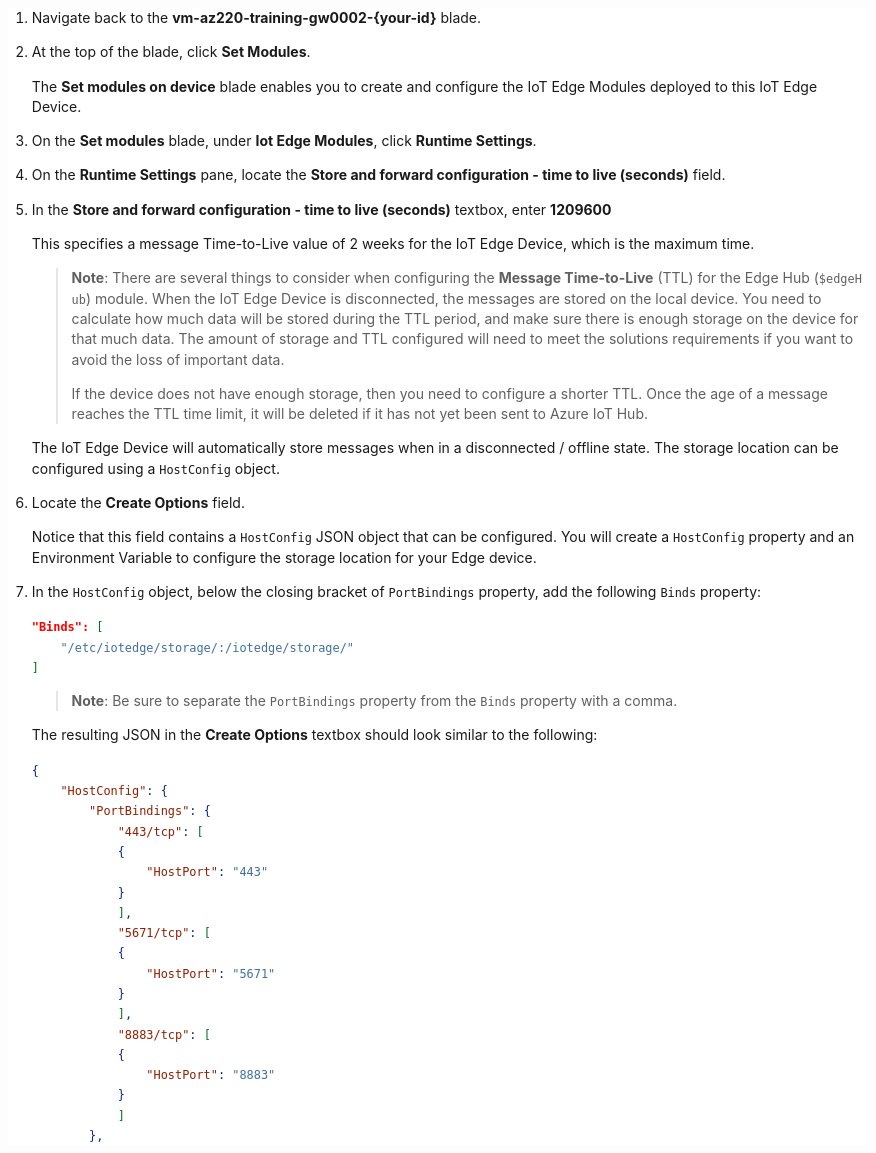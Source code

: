 1. Navigate back to the **vm-az220-training-gw0002-{your-id}** blade.

1. At the top of the blade, click **Set Modules**.

    The **Set modules on device** blade enables you to create and configure the IoT Edge Modules deployed to this IoT Edge Device.

1. On the **Set modules** blade, under **Iot Edge Modules**, click **Runtime Settings**.

1. On the **Runtime Settings** pane, locate the **Store and forward configuration - time to live (seconds)** field.

1. In the **Store and forward configuration - time to live (seconds)** textbox, enter **1209600**

    This specifies a message Time-to-Live value of 2 weeks for the IoT Edge Device, which is the maximum time.

    > **Note**:  There are several things to consider when configuring the **Message Time-to-Live** (TTL) for the Edge Hub (`$edgeHub`) module. When the IoT Edge Device is disconnected, the messages are stored on the local device. You need to calculate how much data will be stored during the TTL period, and make sure there is enough storage on the device for that much data. The amount of storage and TTL configured will need to meet the solutions requirements if you want to avoid the loss of important data.
    >
    > If the device does not have enough storage, then you need to configure a shorter TTL. Once the age of a message reaches the TTL time limit, it will be deleted if it has not yet been sent to Azure IoT Hub.

    The IoT Edge Device will automatically store messages when in a disconnected / offline state. The storage location can be configured using a `HostConfig` object.

1. Locate the **Create Options** field.

    Notice that this field contains a `HostConfig` JSON object that can be configured. You will create a `HostConfig` property and an Environment Variable to configure the storage location for your Edge device.

1. In the `HostConfig` object, below the closing bracket of `PortBindings` property, add the following `Binds` property:

    ```json
    "Binds": [
        "/etc/iotedge/storage/:/iotedge/storage/"
    ]
    ```

    > **Note**: Be sure to separate the `PortBindings` property from the `Binds` property with a comma.

    The resulting JSON in the **Create Options** textbox should look similar to the following:

    ```json
    {
        "HostConfig": {
            "PortBindings": {
                "443/tcp": [
                {
                    "HostPort": "443"
                }
                ],
                "5671/tcp": [
                {
                    "HostPort": "5671"
                }
                ],
                "8883/tcp": [
                {
                    "HostPort": "8883"
                }
                ]
            },